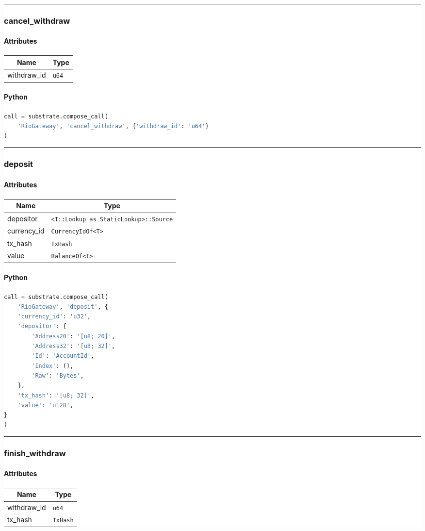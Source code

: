 ---------
### cancel_withdraw
#### Attributes
| Name | Type |
| -------- | -------- | 
| withdraw_id | `u64` | 

#### Python
```python
call = substrate.compose_call(
    'RioGateway', 'cancel_withdraw', {'withdraw_id': 'u64'}
)
```

---------
### deposit
#### Attributes
| Name | Type |
| -------- | -------- | 
| depositor | `<T::Lookup as StaticLookup>::Source` | 
| currency_id | `CurrencyIdOf<T>` | 
| tx_hash | `TxHash` | 
| value | `BalanceOf<T>` | 

#### Python
```python
call = substrate.compose_call(
    'RioGateway', 'deposit', {
    'currency_id': 'u32',
    'depositor': {
        'Address20': '[u8; 20]',
        'Address32': '[u8; 32]',
        'Id': 'AccountId',
        'Index': (),
        'Raw': 'Bytes',
    },
    'tx_hash': '[u8; 32]',
    'value': 'u128',
}
)
```

---------
### finish_withdraw
#### Attributes
| Name | Type |
| -------- | -------- | 
| withdraw_id | `u64` | 
| tx_hash | `TxHash` | 
